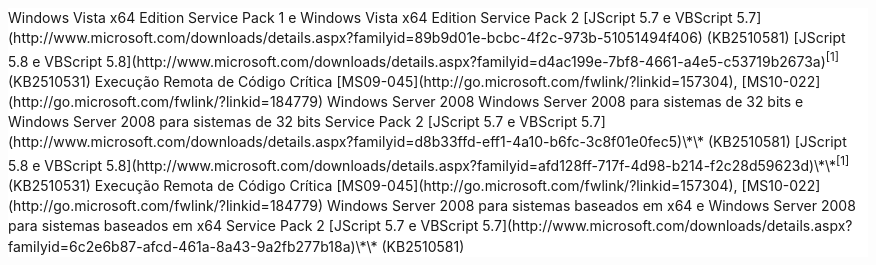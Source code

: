 </td>
</tr>
<tr>
<td style="border:1px solid black;">
Windows Vista x64 Edition Service Pack 1 e Windows Vista x64 Edition Service Pack 2
</td>
<td style="border:1px solid black;">
[JScript 5.7 e VBScript 5.7](http://www.microsoft.com/downloads/details.aspx?familyid=89b9d01e-bcbc-4f2c-973b-51051494f406)  
(KB2510581)  
[JScript 5.8 e VBScript 5.8](http://www.microsoft.com/downloads/details.aspx?familyid=d4ac199e-7bf8-4661-a4e5-c53719b2673a)<sup>[1]</sup>
(KB2510531)
</td>
<td style="border:1px solid black;">
Execução Remota de Código
</td>
<td style="border:1px solid black;">
Crítica
</td>
<td style="border:1px solid black;">
[MS09-045](http://go.microsoft.com/fwlink/?linkid=157304),  
[MS10-022](http://go.microsoft.com/fwlink/?linkid=184779)
</td>
</tr>
<tr>
<th colspan="5">
Windows Server 2008
</th>
</tr>
<tr class="alternateRow">
<td style="border:1px solid black;">
Windows Server 2008 para sistemas de 32 bits e Windows Server 2008 para sistemas de 32 bits Service Pack 2
</td>
<td style="border:1px solid black;">
[JScript 5.7 e VBScript 5.7](http://www.microsoft.com/downloads/details.aspx?familyid=d8b33ffd-eff1-4a10-b6fc-3c8f01e0fec5)\*\*  
(KB2510581)  
[JScript 5.8 e VBScript 5.8](http://www.microsoft.com/downloads/details.aspx?familyid=afd128ff-717f-4d98-b214-f2c28d59623d)\*\*<sup>[1]</sup>
(KB2510531)
</td>
<td style="border:1px solid black;">
Execução Remota de Código
</td>
<td style="border:1px solid black;">
Crítica
</td>
<td style="border:1px solid black;">
[MS09-045](http://go.microsoft.com/fwlink/?linkid=157304),  
[MS10-022](http://go.microsoft.com/fwlink/?linkid=184779)
</td>
</tr>
<tr>
<td style="border:1px solid black;">
Windows Server 2008 para sistemas baseados em x64 e Windows Server 2008 para sistemas baseados em x64 Service Pack 2
</td>
<td style="border:1px solid black;">
[JScript 5.7 e VBScript 5.7](http://www.microsoft.com/downloads/details.aspx?familyid=6c2e6b87-afcd-461a-8a43-9a2fb277b18a)\*\*  
(KB2510581)  